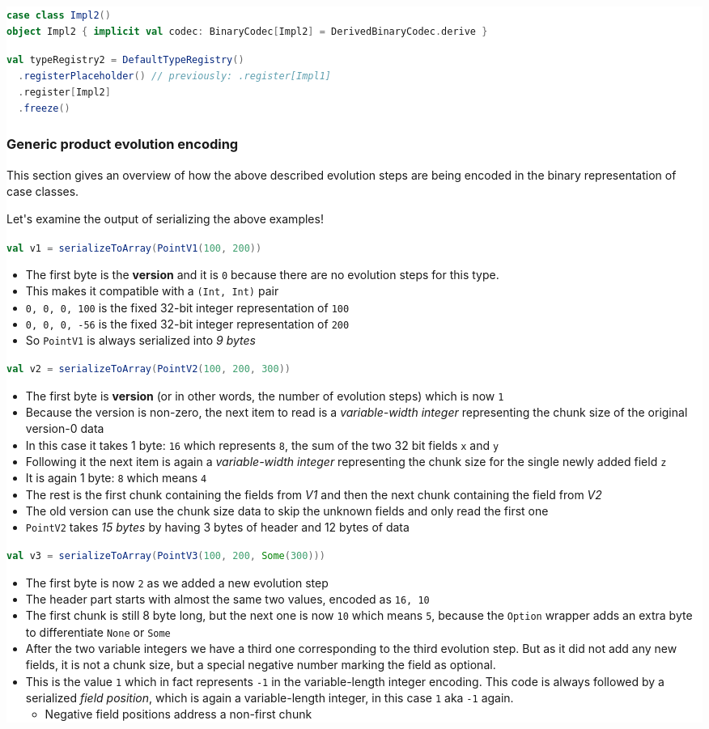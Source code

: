 ```scala mdoc:invisible
case class Impl2()
object Impl2 { implicit val codec: BinaryCodec[Impl2] = DerivedBinaryCodec.derive }
```

```scala mdoc:silent
val typeRegistry2 = DefaultTypeRegistry()
  .registerPlaceholder() // previously: .register[Impl1]
  .register[Impl2]
  .freeze()
```

### Generic product evolution encoding

This section gives an overview of how the above described evolution steps are being encoded in the
binary representation of case classes.

Let's examine the output of serializing the above examples!

```scala mdoc:serialized
val v1 = serializeToArray(PointV1(100, 200))
```

- The first byte is the **version** and it is `0` because there are no evolution steps for this type.
- This makes it compatible with a `(Int, Int)` pair
- `0, 0, 0, 100` is the fixed 32-bit integer representation of `100`
- `0, 0, 0, -56` is the fixed 32-bit integer representation of `200`
- So `PointV1` is always serialized into _9 bytes_

```scala mdoc:serialized
val v2 = serializeToArray(PointV2(100, 200, 300))
```

- The first byte is **version** (or in other words, the number of evolution steps) which is now `1`
- Because the version is non-zero, the next item to read is a _variable-width integer_ representing the chunk size of
  the original version-0 data
- In this case it takes 1 byte: `16` which represents `8`, the sum of the two 32 bit fields `x` and `y`
- Following it the next item is again a _variable-width integer_ representing the chunk size for the single newly added
  field `z`
- It is again 1 byte: `8` which means `4`
- The rest is the first chunk containing the fields from _V1_ and then the next chunk containing the field from _V2_
- The old version can use the chunk size data to skip the unknown fields and only read the first one
- `PointV2` takes _15 bytes_ by having 3 bytes of header and 12 bytes of data

```scala mdoc:serialized
val v3 = serializeToArray(PointV3(100, 200, Some(300)))
```

- The first byte is now `2` as we added a new evolution step
- The header part starts with almost the same two values, encoded as `16, 10`
- The first chunk is still 8 byte long, but the next one is now `10` which means `5`, because the `Option` wrapper adds
  an extra byte to differentiate `None` or `Some`
- After the two variable integers we have a third one corresponding to the third evolution step. But as it did not add
  any new fields, it is not a chunk size, but a special
  negative number marking the field as optional.
- This is the value `1` which in fact represents `-1` in the variable-length integer encoding. This code is
  always followed by a serialized _field position_, which is again a variable-length integer, in this case `1` aka `-1`
  again.
    - Negative field positions address a non-first chunk
